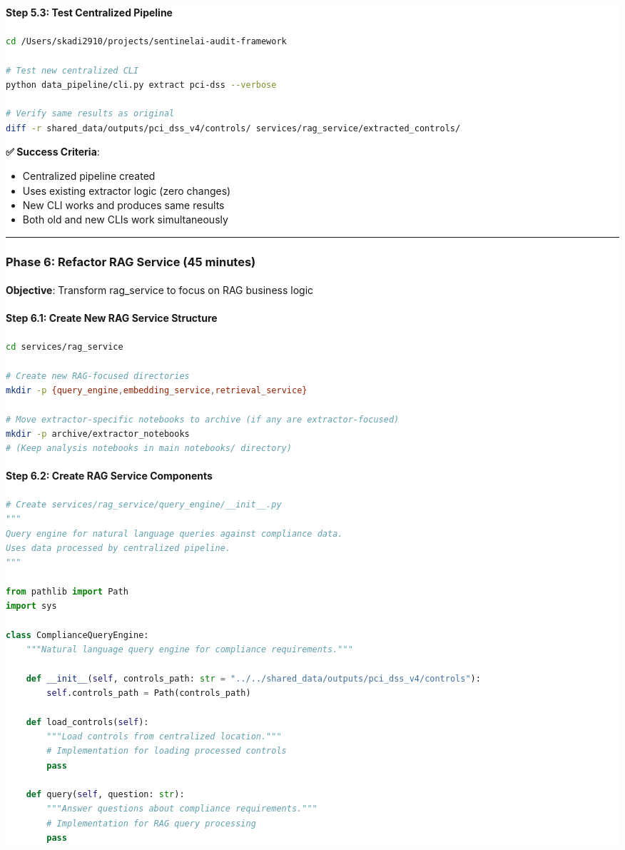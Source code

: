 #### **Step 5.3: Test Centralized Pipeline**
```bash
cd /Users/skadi2910/projects/sentinelai-audit-framework

# Test new centralized CLI
python data_pipeline/cli.py extract pci-dss --verbose

# Verify same results as original
diff -r shared_data/outputs/pci_dss_v4/controls/ services/rag_service/extracted_controls/
```

**✅ Success Criteria**:
- Centralized pipeline created
- Uses existing extractor logic (zero changes)
- New CLI works and produces same results
- Both old and new CLIs work simultaneously

---

### **Phase 6: Refactor RAG Service** (45 minutes)
**Objective**: Transform rag_service to focus on RAG business logic

#### **Step 6.1: Create New RAG Service Structure**
```bash
cd services/rag_service

# Create new RAG-focused directories
mkdir -p {query_engine,embedding_service,retrieval_service}

# Move extractor-specific notebooks to archive (if any are extractor-focused)
mkdir -p archive/extractor_notebooks
# (Keep analysis notebooks in main notebooks/ directory)
```

#### **Step 6.2: Create RAG Service Components**
```python
# Create services/rag_service/query_engine/__init__.py
"""
Query engine for natural language queries against compliance data.
Uses data processed by centralized pipeline.
"""

from pathlib import Path
import sys

class ComplianceQueryEngine:
    """Natural language query engine for compliance requirements."""
    
    def __init__(self, controls_path: str = "../../shared_data/outputs/pci_dss_v4/controls"):
        self.controls_path = Path(controls_path)
        
    def load_controls(self):
        """Load controls from centralized location."""
        # Implementation for loading processed controls
        pass
        
    def query(self, question: str):
        """Answer questions about compliance requirements."""
        # Implementation for RAG query processing
        pass
```
